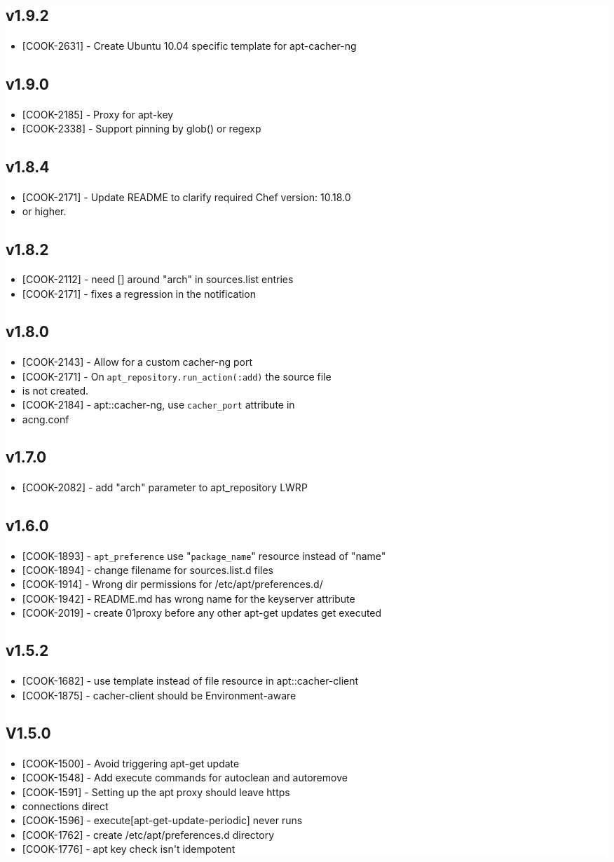 ## v1.9.2

- [COOK-2631] - Create Ubuntu 10.04 specific template for apt-cacher-ng

## v1.9.0

- [COOK-2185] - Proxy for apt-key
- [COOK-2338] - Support pinning by glob() or regexp

## v1.8.4

- [COOK-2171] - Update README to clarify required Chef version: 10.18.0
- or higher.

## v1.8.2

- [COOK-2112] - need [] around "arch" in sources.list entries
- [COOK-2171] - fixes a regression in the notification

## v1.8.0

- [COOK-2143] - Allow for a custom cacher-ng port
- [COOK-2171] - On `apt_repository.run_action(:add)` the source file
- is not created.
- [COOK-2184] - apt::cacher-ng, use `cacher_port` attribute in
- acng.conf

## v1.7.0

- [COOK-2082] - add "arch" parameter to apt_repository LWRP

## v1.6.0

- [COOK-1893] - `apt_preference` use "`package_name`" resource instead of "name"
- [COOK-1894] - change filename for sources.list.d files
- [COOK-1914] - Wrong dir permissions for /etc/apt/preferences.d/
- [COOK-1942] - README.md has wrong name for the keyserver attribute
- [COOK-2019] - create 01proxy before any other apt-get updates get executed

## v1.5.2

- [COOK-1682] - use template instead of file resource in apt::cacher-client
- [COOK-1875] - cacher-client should be Environment-aware

## V1.5.0

- [COOK-1500] - Avoid triggering apt-get update
- [COOK-1548] - Add execute commands for autoclean and autoremove
- [COOK-1591] - Setting up the apt proxy should leave https
- connections direct
- [COOK-1596] - execute[apt-get-update-periodic] never runs
- [COOK-1762] - create /etc/apt/preferences.d directory
- [COOK-1776] - apt key check isn't idempotent
